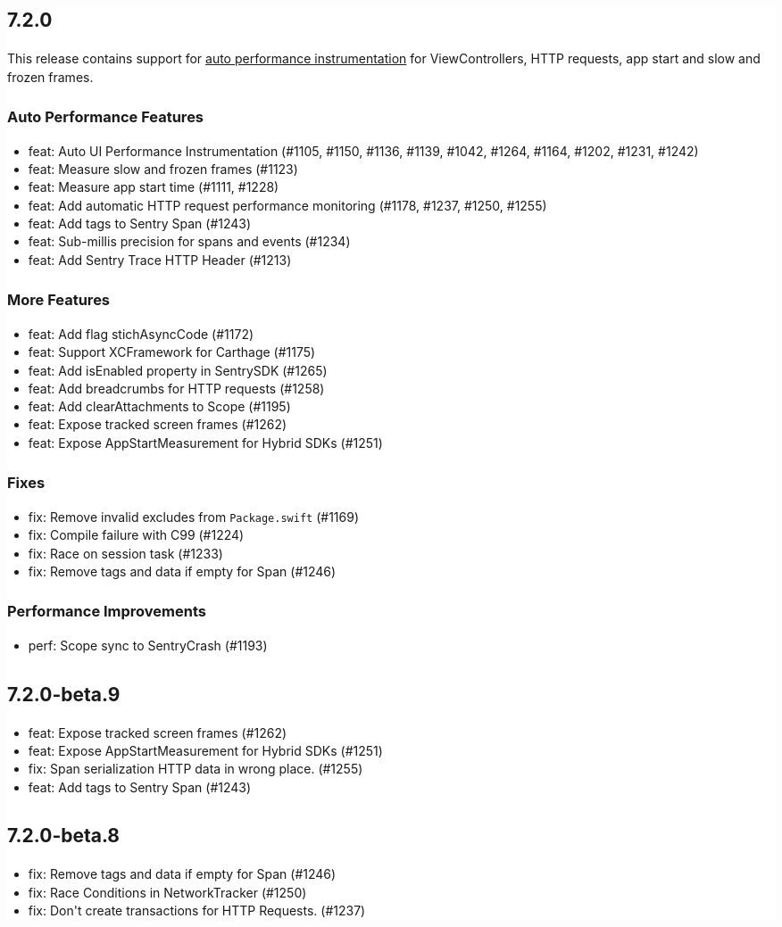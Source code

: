 ## 7.2.0

This release contains support for [auto performance instrumentation](https://docs.sentry.io/platforms/apple/performance/instrumentation/automatic-instrumentation/)
for ViewControllers, HTTP requests, app start and slow and frozen frames.

### Auto Performance Features

- feat: Auto UI Performance Instrumentation (#1105, #1150, #1136, #1139, #1042, #1264, #1164, #1202, #1231, #1242)
- feat: Measure slow and frozen frames (#1123)
- feat: Measure app start time (#1111, #1228)
- feat: Add automatic HTTP request performance monitoring (#1178, #1237, #1250, #1255)
- feat: Add tags to Sentry Span (#1243)
- feat: Sub-millis precision for spans and events (#1234)
- feat: Add Sentry Trace HTTP Header (#1213)

### More Features

- feat: Add flag stichAsyncCode (#1172)
- feat: Support XCFramework for Carthage (#1175)
- feat: Add isEnabled property in SentrySDK (#1265)
- feat: Add breadcrumbs for HTTP requests (#1258)
- feat: Add clearAttachments to Scope (#1195)
- feat: Expose tracked screen frames (#1262)
- feat: Expose AppStartMeasurement for Hybrid SDKs (#1251)

### Fixes

- fix: Remove invalid excludes from `Package.swift` (#1169)
- fix: Compile failure with C99 (#1224)
- fix: Race on session task (#1233)
- fix: Remove tags and data if empty for Span (#1246)

### Performance Improvements

- perf: Scope sync to SentryCrash (#1193)

## 7.2.0-beta.9

- feat: Expose tracked screen frames (#1262)
- feat: Expose AppStartMeasurement for Hybrid SDKs (#1251)
- fix: Span serialization HTTP data in wrong place. (#1255)
- feat: Add tags to Sentry Span (#1243)

## 7.2.0-beta.8

- fix: Remove tags and data if empty for Span (#1246)
- fix: Race Conditions in NetworkTracker (#1250)
- fix: Don't create transactions for HTTP Requests. (#1237)

